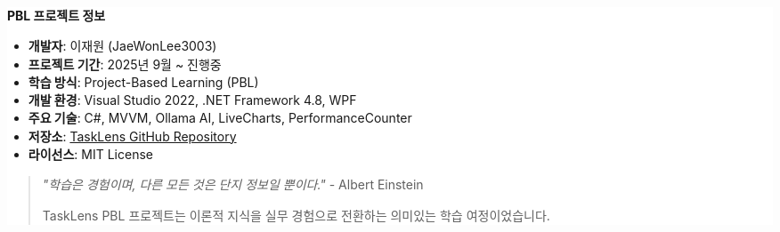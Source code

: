 
**PBL 프로젝트 정보**
- **개발자**: 이재원 (JaeWonLee3003)
- **프로젝트 기간**: 2025년 9월 ~ 진행중
- **학습 방식**: Project-Based Learning (PBL)
- **개발 환경**: Visual Studio 2022, .NET Framework 4.8, WPF
- **주요 기술**: C#, MVVM, Ollama AI, LiveCharts, PerformanceCounter
- **저장소**: [TaskLens GitHub Repository](https://github.com/JaeWonLee3003/TaskLens)
- **라이선스**: MIT License

> *"학습은 경험이며, 다른 모든 것은 단지 정보일 뿐이다."* - Albert Einstein
> 
> TaskLens PBL 프로젝트는 이론적 지식을 실무 경험으로 전환하는 의미있는 학습 여정이었습니다.
